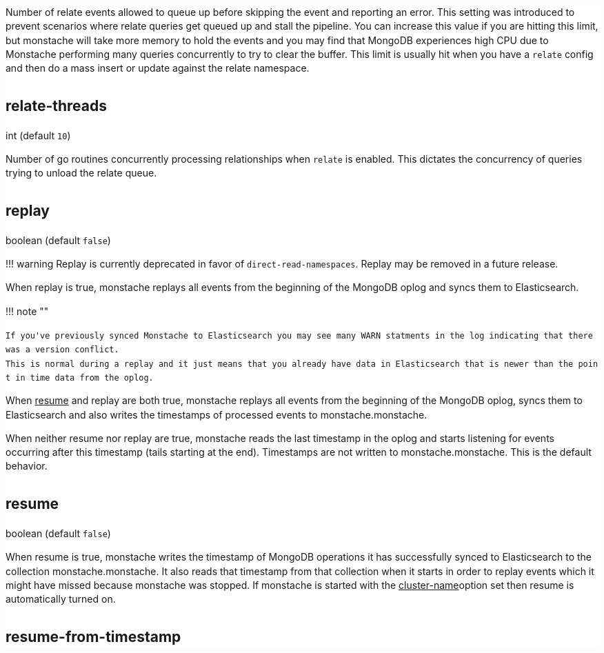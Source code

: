 Number of relate events allowed to queue up before skipping the event and reporting an error.
This setting was introduced to prevent scenarios where relate queries get queued up and stall
the pipeline.  You can increase this value if you are hitting this limit, but monstache will take
more memory to hold the events and you may find that MongoDB experiences high CPU due to Monstache
performing many queries concurrently to try to clear the buffer. This limit is usually hit when
you have a `relate` config and then do a mass insert or update against the relate namespace.

## relate-threads

int (default `10`) 

Number of go routines concurrently processing relationships when `relate` is enabled.  This dictates
the concurrency of queries trying to unload the relate queue.

## replay

boolean (default `false`)

!!! warning
    Replay is currently deprecated in favor of `direct-read-namespaces`.  Replay may be removed in a future release.

When replay is true, monstache replays all events from the beginning of the MongoDB oplog and syncs them to Elasticsearch. 

!!! note ""

	If you've previously synced Monstache to Elasticsearch you may see many WARN statments in the log indicating that there was a version conflict.
	This is normal during a replay and it just means that you already have data in Elasticsearch that is newer than the point in time data from the oplog.

When [resume](#resume) and replay are both true, monstache replays all events from the beginning of the MongoDB oplog, syncs them
to Elasticsearch and also writes the timestamps of processed events to monstache.monstache. 

When neither resume nor replay are true, monstache reads the last timestamp in the oplog and starts listening for events
occurring after this timestamp (tails starting at the end).  Timestamps are not written to monstache.monstache.  This is the default behavior. 

## resume

boolean (default `false`)

When resume is true, monstache writes the timestamp of MongoDB operations it has successfully synced to Elasticsearch
to the collection monstache.monstache.  It also reads that timestamp from that collection when it starts in order to replay
events which it might have missed because monstache was stopped. If monstache is started with the [cluster-name](#cluster-name)option set then resume is automatically turned on.

## resume-from-timestamp
